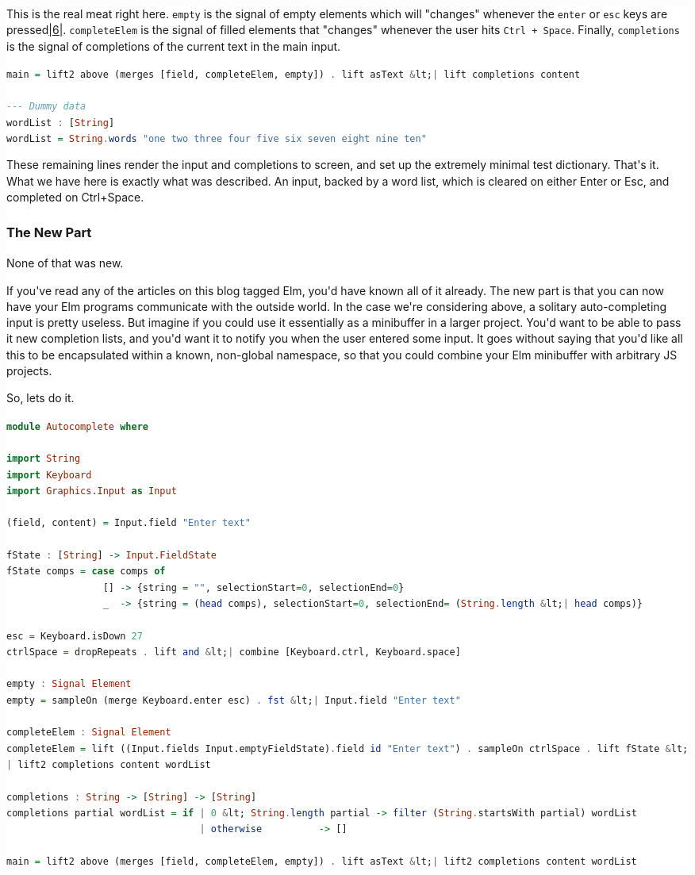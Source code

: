 This is the real meat right here. `empty` is the signal of empty elements which will "changes" whenever the `enter` or `esc` keys are pressed<a name="note-Mon-Feb-17-150245EST-2014"></a>[|6|](#foot-Mon-Feb-17-150245EST-2014). `completeElem` is the signal of filled elements that "changes" whenever the user hits `Ctrl + Space`. Finally, `completions` is the signal of completions of the current text in the main input.

```haskell
main = lift2 above (merges [field, completeElem, empty]) . lift asText &lt;| lift completions content

--- Dummy data
wordList : [String]
wordList = String.words "one two three four five six seven eight nine ten"
```

These remaining lines render the input and completions to screen, and set up the extremely minimal test dictionary. That's it. What we have here is exactly what was described. An input, backed by a word list, which is cleared on either Enter or Esc, and completed on Ctrl+Space.

### <a name="the-new-part" href="#the-new-part"></a>The New Part

None of that was new.

If you've read any of the articles on this blog tagged Elm, you'd have known all of it already. The new part is that you can now have your Elm programs communicate with the outside world. In the case we're considering above, a solitary auto-completing input is pretty useless. But imagine if you could use it essentially as a minibuffer in a larger project. You'd want to be able to pass it new completion lists, and you'd want it to notify you when the user entered some input. It goes without saying that you'd like all this to be encapsulated within a known, non-global namespace, so that you could combine your Elm minibuffer with arbitrary JS projects.

So, lets do it.

```haskell
module Autocomplete where

import String
import Keyboard
import Graphics.Input as Input

(field, content) = Input.field "Enter text"

fState : [String] -> Input.FieldState
fState comps = case comps of
                 [] -> {string = "", selectionStart=0, selectionEnd=0}
                 _  -> {string = (head comps), selectionStart=0, selectionEnd= (String.length &lt;| head comps)}

esc = Keyboard.isDown 27
ctrlSpace = dropRepeats . lift and &lt;| combine [Keyboard.ctrl, Keyboard.space]

empty : Signal Element
empty = sampleOn (merge Keyboard.enter esc) . fst &lt;| Input.field "Enter text"

completeElem : Signal Element
completeElem = lift ((Input.fields Input.emptyFieldState).field id "Enter text") . sampleOn ctrlSpace . lift fState &lt;| lift2 completions content wordList

completions : String -> [String] -> [String]
completions partial wordList = if | 0 &lt; String.length partial -> filter (String.startsWith partial) wordList
                                  | otherwise          -> []

main = lift2 above (merges [field, completeElem, empty]) . lift asText &lt;| lift2 completions content wordList

```
